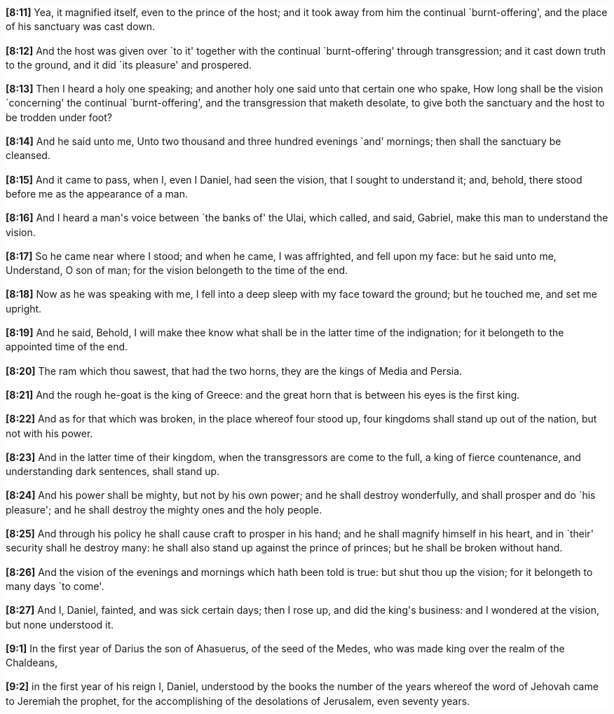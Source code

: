 **[8:11]** Yea, it magnified itself, even to the prince of the host; and it took away from him the continual \`burnt-offering', and the place of his sanctuary was cast down.

**[8:12]** And the host was given over \`to it' together with the continual \`burnt-offering' through transgression; and it cast down truth to the ground, and it did \`its pleasure' and prospered.

**[8:13]** Then I heard a holy one speaking; and another holy one said unto that certain one who spake, How long shall be the vision \`concerning' the continual \`burnt-offering', and the transgression that maketh desolate, to give both the sanctuary and the host to be trodden under foot?

**[8:14]** And he said unto me, Unto two thousand and three hundred evenings \`and' mornings; then shall the sanctuary be cleansed.

**[8:15]** And it came to pass, when I, even I Daniel, had seen the vision, that I sought to understand it; and, behold, there stood before me as the appearance of a man.

**[8:16]** And I heard a man's voice between \`the banks of' the Ulai, which called, and said, Gabriel, make this man to understand the vision.

**[8:17]** So he came near where I stood; and when he came, I was affrighted, and fell upon my face: but he said unto me, Understand, O son of man; for the vision belongeth to the time of the end.

**[8:18]** Now as he was speaking with me, I fell into a deep sleep with my face toward the ground; but he touched me, and set me upright.

**[8:19]** And he said, Behold, I will make thee know what shall be in the latter time of the indignation; for it belongeth to the appointed time of the end.

**[8:20]** The ram which thou sawest, that had the two horns, they are the kings of Media and Persia.

**[8:21]** And the rough he-goat is the king of Greece: and the great horn that is between his eyes is the first king.

**[8:22]** And as for that which was broken, in the place whereof four stood up, four kingdoms shall stand up out of the nation, but not with his power.

**[8:23]** And in the latter time of their kingdom, when the transgressors are come to the full, a king of fierce countenance, and understanding dark sentences, shall stand up.

**[8:24]** And his power shall be mighty, but not by his own power; and he shall destroy wonderfully, and shall prosper and do \`his pleasure'; and he shall destroy the mighty ones and the holy people.

**[8:25]** And through his policy he shall cause craft to prosper in his hand; and he shall magnify himself in his heart, and in \`their' security shall he destroy many: he shall also stand up against the prince of princes; but he shall be broken without hand.

**[8:26]** And the vision of the evenings and mornings which hath been told is true: but shut thou up the vision; for it belongeth to many days \`to come'.

**[8:27]** And I, Daniel, fainted, and was sick certain days; then I rose up, and did the king's business: and I wondered at the vision, but none understood it.

**[9:1]** In the first year of Darius the son of Ahasuerus, of the seed of the Medes, who was made king over the realm of the Chaldeans,

**[9:2]** in the first year of his reign I, Daniel, understood by the books the number of the years whereof the word of Jehovah came to Jeremiah the prophet, for the accomplishing of the desolations of Jerusalem, even seventy years.
